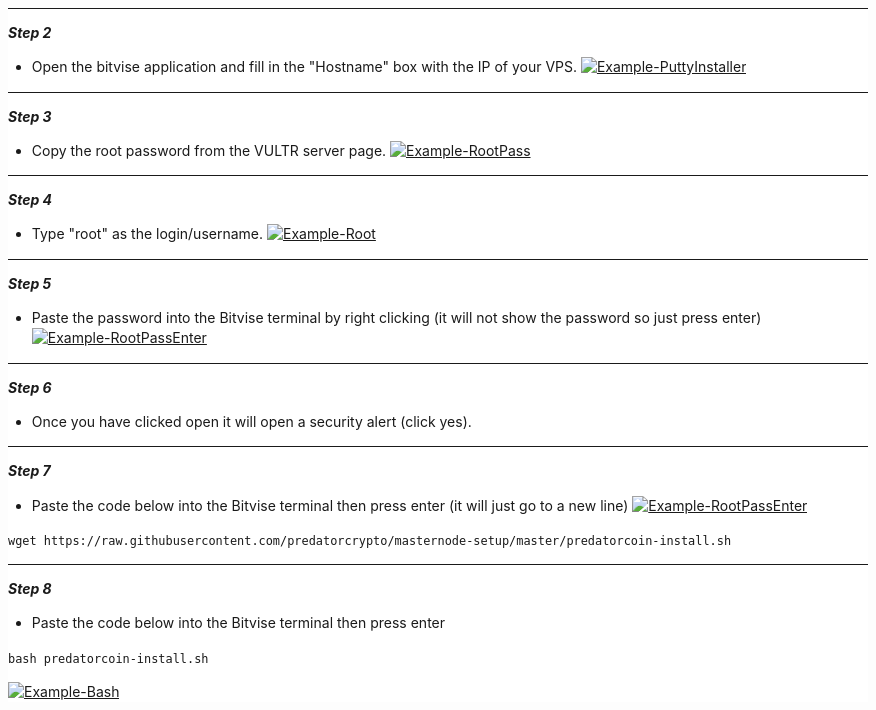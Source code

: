 <hr />

<em><strong>Step 2</strong></em>
<ul>
 	<li>Open the bitvise application and fill in the "Hostname" box with the IP of your VPS. <a href="https://camo.githubusercontent.com/1e507520904d317f9f24358f2e44652c4efa986e/68747470733a2f2f692e696d6775722e636f6d2f766b4e31616c432e706e67" target="_blank" rel="noopener"><img src="https://camo.githubusercontent.com/1e507520904d317f9f24358f2e44652c4efa986e/68747470733a2f2f692e696d6775722e636f6d2f766b4e31616c432e706e67" alt="Example-PuttyInstaller" data-canonical-src="https://i.imgur.com/vkN1alC.png" /></a></li>
</ul>

<hr />

<em><strong>Step 3</strong></em>
<ul>
 	<li>Copy the root password from the VULTR server page. <a href="https://camo.githubusercontent.com/5905c8f2c5dd12f5ebe06fce11a1018389290274/68747470733a2f2f692e696d6775722e636f6d2f4a6e58515861762e706e67" target="_blank" rel="noopener"><img src="https://camo.githubusercontent.com/5905c8f2c5dd12f5ebe06fce11a1018389290274/68747470733a2f2f692e696d6775722e636f6d2f4a6e58515861762e706e67" alt="Example-RootPass" data-canonical-src="https://i.imgur.com/JnXQXav.png" /></a></li>
</ul>

<hr />

<em><strong>Step 4</strong></em>
<ul>
 	<li>Type "root" as the login/username. <a href="https://camo.githubusercontent.com/b00482104e5ee6e000ac7eb7b3ff81c0f5042916/68747470733a2f2f692e696d6775722e636f6d2f3131474d6b76412e706e67" target="_blank" rel="noopener"><img src="https://camo.githubusercontent.com/b00482104e5ee6e000ac7eb7b3ff81c0f5042916/68747470733a2f2f692e696d6775722e636f6d2f3131474d6b76412e706e67" alt="Example-Root" data-canonical-src="https://i.imgur.com/11GMkvA.png" /></a></li>
</ul>

<hr />

<em><strong>Step 5</strong></em>
<ul>
 	<li>Paste the password into the Bitvise terminal by right clicking (it will not show the password so just press enter) <a href="https://camo.githubusercontent.com/f08703c7e251c0718e9b55b9257272e2696aca00/68747470733a2f2f692e696d6775722e636f6d2f7a56684f414b752e706e67" target="_blank" rel="noopener"><img src="https://camo.githubusercontent.com/f08703c7e251c0718e9b55b9257272e2696aca00/68747470733a2f2f692e696d6775722e636f6d2f7a56684f414b752e706e67" alt="Example-RootPassEnter" data-canonical-src="https://i.imgur.com/zVhOAKu.png" /></a></li>
</ul>

<hr />

<em><strong>Step 6</strong></em>
<ul>
 	<li>Once you have clicked open it will open a security alert (click yes).</li>
</ul>

<hr />

<em><strong>Step 7</strong></em>
<ul>
 	<li>Paste the code below into the Bitvise terminal then press enter (it will just go to a new line) <a href="https://camo.githubusercontent.com/12693e8705166679a8d41c4989782f3038d53ab6/68747470733a2f2f692e696d6775722e636f6d2f7675447455566a2e706e67" target="_blank" rel="noopener"><img src="https://camo.githubusercontent.com/12693e8705166679a8d41c4989782f3038d53ab6/68747470733a2f2f692e696d6775722e636f6d2f7675447455566a2e706e67" alt="Example-RootPassEnter" data-canonical-src="https://i.imgur.com/vuDtUVj.png" /></a></li>
</ul>
<code>wget https://raw.githubusercontent.com/predatorcrypto/masternode-setup/master/predatorcoin-install.sh</code>

<hr />

<em><strong>Step 8</strong></em>
<ul>
 	<li>Paste the code below into the Bitvise terminal then press enter</li>
</ul>
<code>bash predatorcoin-install.sh</code>

<a href="https://camo.githubusercontent.com/62a2a524ead43bd959bda3cec031a12a3022d659/68747470733a2f2f692e696d6775722e636f6d2f6d79766d4b54452e706e67" target="_blank" rel="noopener"><img src="https://camo.githubusercontent.com/62a2a524ead43bd959bda3cec031a12a3022d659/68747470733a2f2f692e696d6775722e636f6d2f6d79766d4b54452e706e67" alt="Example-Bash" data-canonical-src="https://i.imgur.com/myvmKTE.png" /></a>
